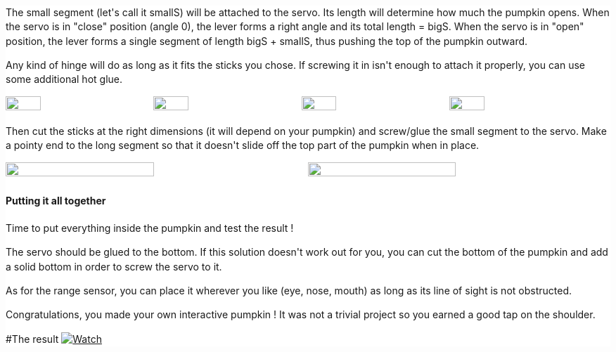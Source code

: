 The small segment (let's call it smallS) will be attached to the servo. Its length will determine how much the pumpkin opens. 
When the servo is in "close" position (angle 0), the lever forms a right angle and its total length = bigS. When the servo is in "open" position, 
the lever forms a single segment of length bigS + smallS, thus pushing the top of the pumpkin outward. 

Any kind of hinge will do as long as it fits the sticks you chose. If screwing it in isn't enough to attach it properly, you can use some additional hot glue. 

<div>
<img width="24%" height="50%"  src="https://github.com/wearhacks/courses/blob/master/hack-o-lantern/img/hinge_module_00.JPG"/>
<img width="24%" height="50%"  src="https://github.com/wearhacks/courses/blob/master/hack-o-lantern/img/hinge_module_01.JPG"/>
<img width="24%" height="50%"  src="https://github.com/wearhacks/courses/blob/master/hack-o-lantern/img/hinge_module_02.JPG"/>
<img width="24%" height="50%"  src="https://github.com/wearhacks/courses/blob/master/hack-o-lantern/img/hinge_module_03.JPG"/>
</div>

Then cut the sticks at the right dimensions (it will depend on your pumpkin) and screw/glue the small segment to the servo. Make a pointy end 
to the long segment so that it doesn't slide off the top part of the pumpkin when in place. 

<img width="49.5%" height="50%"  src="https://github.com/wearhacks/courses/blob/master/hack-o-lantern/img/hinge_module_04.JPG"/>
<img width="49.5%" height="50%"  src="https://github.com/wearhacks/courses/blob/master/hack-o-lantern/img/hinge_module_05.JPG"/>


#### Putting it all together 
Time to put everything inside the pumpkin and test the result ! 

The servo should be glued to the bottom. If this solution doesn't work out for you, you can cut the bottom of the pumpkin and add a solid bottom in order 
to screw the servo to it. 

As for the range sensor, you can place it wherever you like (eye, nose, mouth) as long as its line of sight is not obstructed. 

Congratulations, you made your own interactive pumpkin ! It was not a trivial project so you earned a good tap on the shoulder. 

#The result
[![Watch](http://img.youtube.com/vi/TSP8RyHolZ4/0.jpg)](https://youtu.be/TSP8RyHolZ4)
